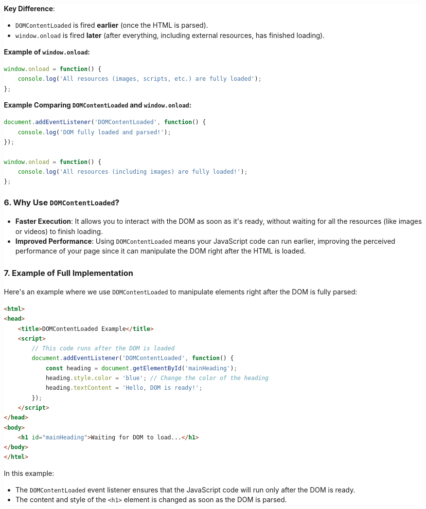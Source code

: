    **Key Difference**:
   - `DOMContentLoaded` is fired **earlier** (once the HTML is parsed).
   - `window.onload` is fired **later** (after everything, including external resources, has finished loading).

   **Example of `window.onload`:**
   ```javascript
   window.onload = function() {
       console.log('All resources (images, scripts, etc.) are fully loaded');
   };
   ```

   **Example Comparing `DOMContentLoaded` and `window.onload`:**
   ```javascript
   document.addEventListener('DOMContentLoaded', function() {
       console.log('DOM fully loaded and parsed!');
   });

   window.onload = function() {
       console.log('All resources (including images) are fully loaded!');
   };
   ```

### 6. **Why Use `DOMContentLoaded`?**
   - **Faster Execution**: It allows you to interact with the DOM as soon as it's ready, without waiting for all the resources (like images or videos) to finish loading.
   - **Improved Performance**: Using `DOMContentLoaded` means your JavaScript code can run earlier, improving the perceived performance of your page since it can manipulate the DOM right after the HTML is loaded.

### 7. **Example of Full Implementation**
   Here's an example where we use `DOMContentLoaded` to manipulate elements right after the DOM is fully parsed:

   ```html
   <html>
   <head>
       <title>DOMContentLoaded Example</title>
       <script>
           // This code runs after the DOM is loaded
           document.addEventListener('DOMContentLoaded', function() {
               const heading = document.getElementById('mainHeading');
               heading.style.color = 'blue'; // Change the color of the heading
               heading.textContent = 'Hello, DOM is ready!';
           });
       </script>
   </head>
   <body>
       <h1 id="mainHeading">Waiting for DOM to load...</h1>
   </body>
   </html>
   ```

   In this example:
   - The `DOMContentLoaded` event listener ensures that the JavaScript code will run only after the DOM is ready.
   - The content and style of the `<h1>` element is changed as soon as the DOM is parsed.
